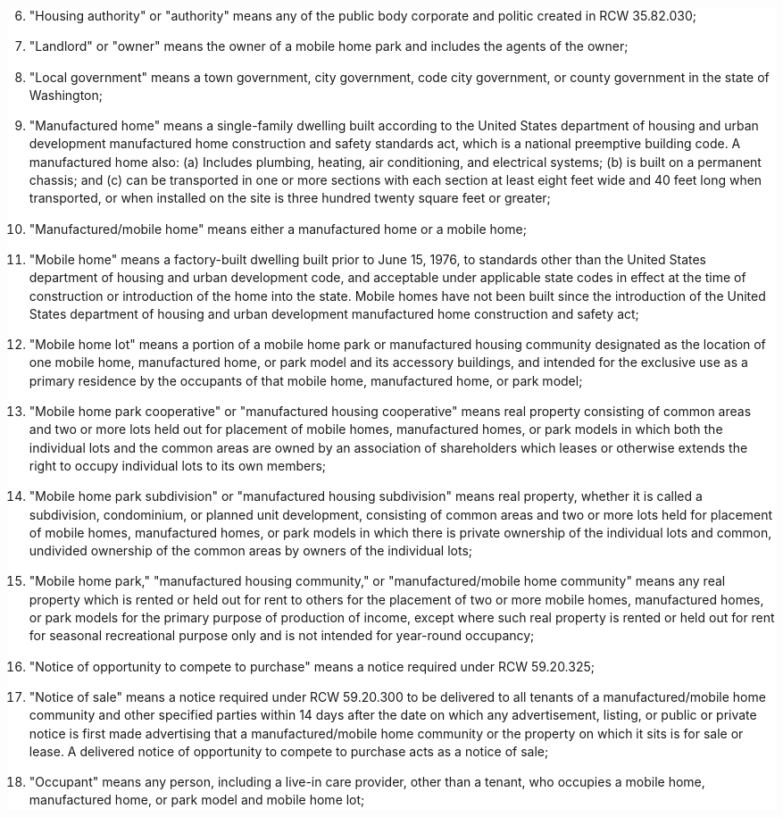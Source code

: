 6. "Housing authority" or "authority" means any of the public body corporate and politic created in RCW 35.82.030;

7. "Landlord" or "owner" means the owner of a mobile home park and includes the agents of the owner;

8. "Local government" means a town government, city government, code city government, or county government in the state of Washington;

9. "Manufactured home" means a single-family dwelling built according to the United States department of housing and urban development manufactured home construction and safety standards act, which is a national preemptive building code. A manufactured home also: (a) Includes plumbing, heating, air conditioning, and electrical systems; (b) is built on a permanent chassis; and (c) can be transported in one or more sections with each section at least eight feet wide and 40 feet long when transported, or when installed on the site is three hundred twenty square feet or greater;

10. "Manufactured/mobile home" means either a manufactured home or a mobile home;

11. "Mobile home" means a factory-built dwelling built prior to June 15, 1976, to standards other than the United States department of housing and urban development code, and acceptable under applicable state codes in effect at the time of construction or introduction of the home into the state. Mobile homes have not been built since the introduction of the United States department of housing and urban development manufactured home construction and safety act;

12. "Mobile home lot" means a portion of a mobile home park or manufactured housing community designated as the location of one mobile home, manufactured home, or park model and its accessory buildings, and intended for the exclusive use as a primary residence by the occupants of that mobile home, manufactured home, or park model;

13. "Mobile home park cooperative" or "manufactured housing cooperative" means real property consisting of common areas and two or more lots held out for placement of mobile homes, manufactured homes, or park models in which both the individual lots and the common areas are owned by an association of shareholders which leases or otherwise extends the right to occupy individual lots to its own members;

14. "Mobile home park subdivision" or "manufactured housing subdivision" means real property, whether it is called a subdivision, condominium, or planned unit development, consisting of common areas and two or more lots held for placement of mobile homes, manufactured homes, or park models in which there is private ownership of the individual lots and common, undivided ownership of the common areas by owners of the individual lots;

15. "Mobile home park," "manufactured housing community," or "manufactured/mobile home community" means any real property which is rented or held out for rent to others for the placement of two or more mobile homes, manufactured homes, or park models for the primary purpose of production of income, except where such real property is rented or held out for rent for seasonal recreational purpose only and is not intended for year-round occupancy;

16. "Notice of opportunity to compete to purchase" means a notice required under RCW 59.20.325;

17. "Notice of sale" means a notice required under RCW 59.20.300 to be delivered to all tenants of a manufactured/mobile home community and other specified parties within 14 days after the date on which any advertisement, listing, or public or private notice is first made advertising that a manufactured/mobile home community or the property on which it sits is for sale or lease. A delivered notice of opportunity to compete to purchase acts as a notice of sale;

18. "Occupant" means any person, including a live-in care provider, other than a tenant, who occupies a mobile home, manufactured home, or park model and mobile home lot;
